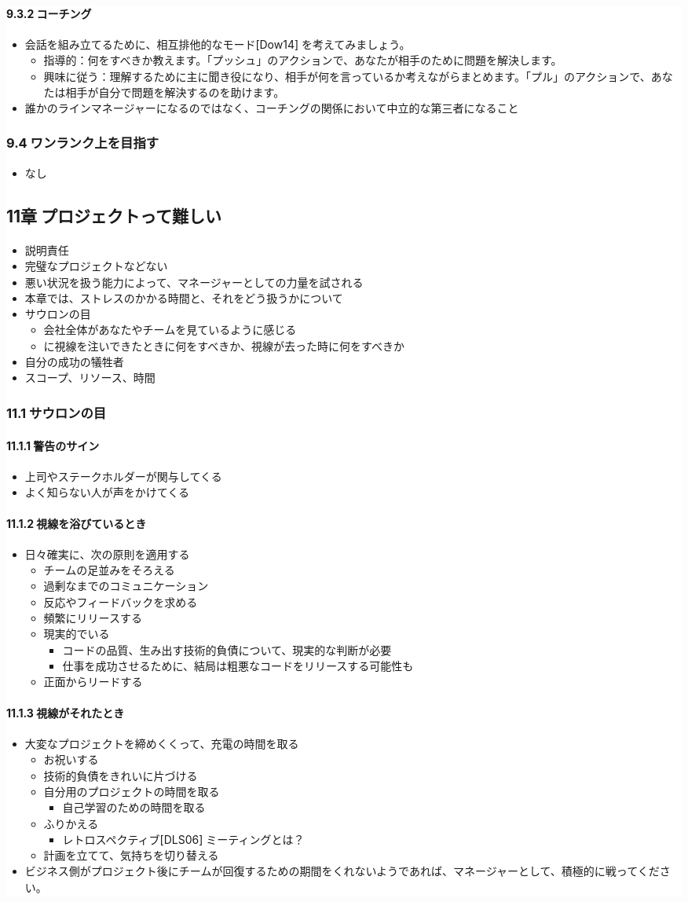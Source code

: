#### 9.3.2 コーチング

- 会話を組み立てるために、相互排他的なモード[Dow14] を考えてみましょう。
  - 指導的：何をすべきか教えます。「プッシュ」のアクションで、あなたが相手のために問題を解決します。
  - 興味に従う：理解するために主に聞き役になり、相手が何を言っているか考えながらまとめます。「プル」のアクションで、あなたは相手が自分で問題を解決するのを助けます。
- 誰かのラインマネージャーになるのではなく、コーチングの関係において中立的な第三者になること

### 9.4 ワンランク上を目指す

- なし

## 11章 プロジェクトって難しい

- 説明責任
- 完璧なプロジェクトなどない
- 悪い状況を扱う能力によって、マネージャーとしての力量を試される
- 本章では、ストレスのかかる時間と、それをどう扱うかについて
- サウロンの目
  - 会社全体があなたやチームを見ているように感じる
  - に視線を注いできたときに何をすべきか、視線が去った時に何をすべきか
- 自分の成功の犠牲者
- スコープ、リソース、時間

### 11.1 サウロンの目

#### 11.1.1 警告のサイン

- 上司やステークホルダーが関与してくる
- よく知らない人が声をかけてくる

#### 11.1.2 視線を浴びているとき

- 日々確実に、次の原則を適用する
  - チームの足並みをそろえる
  - 過剰なまでのコミュニケーション
  - 反応やフィードバックを求める
  - 頻繁にリリースする
  - 現実的でいる
    - コードの品質、生み出す技術的負債について、現実的な判断が必要
    - 仕事を成功させるために、結局は粗悪なコードをリリースする可能性も
  - 正面からリードする

#### 11.1.3 視線がそれたとき

- 大変なプロジェクトを締めくくって、充電の時間を取る
  - お祝いする
  - 技術的負債をきれいに片づける
  - 自分用のプロジェクトの時間を取る
    - 自己学習のための時間を取る
  - ふりかえる
    - レトロスペクティブ[DLS06] ミーティングとは？
  - 計画を立てて、気持ちを切り替える
- ビジネス側がプロジェクト後にチームが回復するための期間をくれないようであれば、マネージャーとして、積極的に戦ってください。
